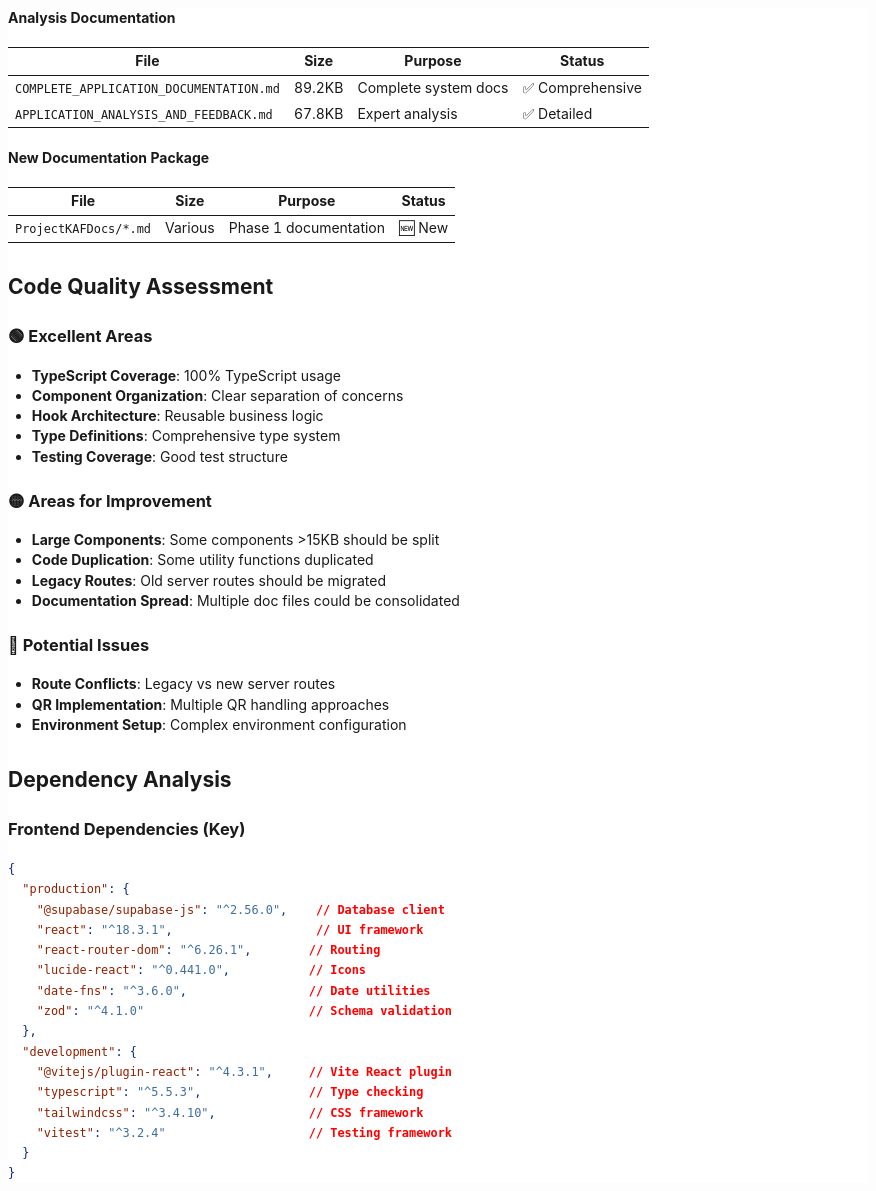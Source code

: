 #### Analysis Documentation
| File | Size | Purpose | Status |
|------|------|---------|--------|
| `COMPLETE_APPLICATION_DOCUMENTATION.md` | 89.2KB | Complete system docs | ✅ Comprehensive |
| `APPLICATION_ANALYSIS_AND_FEEDBACK.md` | 67.8KB | Expert analysis | ✅ Detailed |

#### New Documentation Package
| File | Size | Purpose | Status |
|------|------|---------|--------|
| `ProjectKAFDocs/*.md` | Various | Phase 1 documentation | 🆕 New |

## Code Quality Assessment

### 🟢 **Excellent Areas**
- **TypeScript Coverage**: 100% TypeScript usage
- **Component Organization**: Clear separation of concerns
- **Hook Architecture**: Reusable business logic
- **Type Definitions**: Comprehensive type system
- **Testing Coverage**: Good test structure

### 🟡 **Areas for Improvement**
- **Large Components**: Some components >15KB should be split
- **Code Duplication**: Some utility functions duplicated
- **Legacy Routes**: Old server routes should be migrated
- **Documentation Spread**: Multiple doc files could be consolidated

### 🔴 **Potential Issues**
- **Route Conflicts**: Legacy vs new server routes
- **QR Implementation**: Multiple QR handling approaches
- **Environment Setup**: Complex environment configuration

## Dependency Analysis

### Frontend Dependencies (Key)
```json
{
  "production": {
    "@supabase/supabase-js": "^2.56.0",    // Database client
    "react": "^18.3.1",                    // UI framework
    "react-router-dom": "^6.26.1",        // Routing
    "lucide-react": "^0.441.0",           // Icons
    "date-fns": "^3.6.0",                 // Date utilities
    "zod": "^4.1.0"                       // Schema validation
  },
  "development": {
    "@vitejs/plugin-react": "^4.3.1",     // Vite React plugin
    "typescript": "^5.5.3",               // Type checking
    "tailwindcss": "^3.4.10",             // CSS framework
    "vitest": "^3.2.4"                    // Testing framework
  }
}
```
